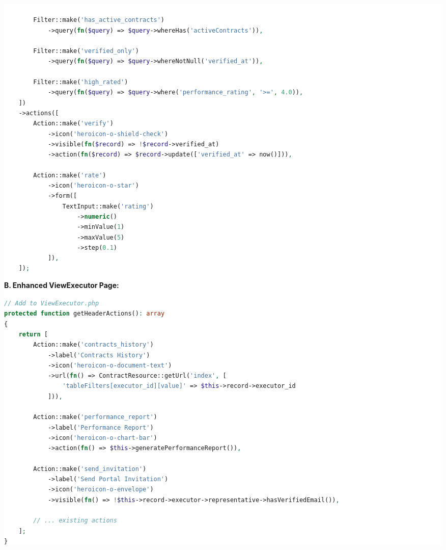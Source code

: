 ```php
            
        Filter::make('has_active_contracts')
            ->query(fn($query) => $query->whereHas('activeContracts')),
            
        Filter::make('verified_only')
            ->query(fn($query) => $query->whereNotNull('verified_at')),
            
        Filter::make('high_rated')
            ->query(fn($query) => $query->where('performance_rating', '>=', 4.0)),
    ])
    ->actions([
        Action::make('verify')
            ->icon('heroicon-o-shield-check')
            ->visible(fn($record) => !$record->verified_at)
            ->action(fn($record) => $record->update(['verified_at' => now()])),
            
        Action::make('rate')
            ->icon('heroicon-o-star')
            ->form([
                TextInput::make('rating')
                    ->numeric()
                    ->minValue(1)
                    ->maxValue(5)
                    ->step(0.1)
            ]),
    ]);
```

**B. Enhanced ViewExecutor Page:**
```php
// Add to ViewExecutor.php
protected function getHeaderActions(): array
{
    return [
        Action::make('contracts_history')
            ->label('Contracts History')
            ->icon('heroicon-o-document-text')
            ->url(fn() => ContractResource::getUrl('index', [
                'tableFilters[executor_id][value]' => $this->record->executor_id
            ])),
            
        Action::make('performance_report')
            ->label('Performance Report')
            ->icon('heroicon-o-chart-bar')
            ->action(fn() => $this->generatePerformanceReport()),
            
        Action::make('send_invitation')
            ->label('Send Portal Invitation')
            ->icon('heroicon-o-envelope')
            ->visible(fn() => !$this->record->executor->representative->hasVerifiedEmail()),
            
        // ... existing actions
    ];
}
```
